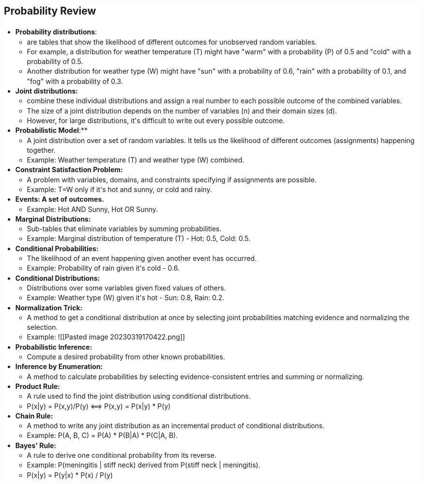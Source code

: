 ## Probability Review

 - **Probability distributions**:
	 - are tables that show the likelihood of different outcomes for unobserved random variables. 
	 - For example, a distribution for weather temperature (T) might have "warm" with a probability (P) of 0.5 and "cold" with a probability of 0.5. 
	 - Another distribution for weather type (W) might have "sun" with a probability of 0.6, "rain" with a probability of 0.1, and "fog" with a probability of 0.3.
 - **Joint distributions:**
	 - combine these individual distributions and assign a real number to each possible outcome of the combined variables. 
	 - The size of a joint distribution depends on the number of variables (n) and their domain sizes (d). 
	 - However, for large distributions, it's difficult to write out every possible outcome.
 - **Probabilistic Model**:**
	 - A joint distribution over a set of random variables. It tells us the likelihood of different outcomes (assignments) happening together. 
	 - Example: Weather temperature (T) and weather type (W) combined.
 - **Constraint Satisfaction Problem:** 
	 - A problem with variables, domains, and constraints specifying if assignments are possible.
	 - Example: T=W only if it's hot and sunny, or cold and rainy.
 - **Events: A set of outcomes.**
	 - Example: Hot AND Sunny, Hot OR Sunny.
 - **Marginal Distributions:** 
	 - Sub-tables that eliminate variables by summing probabilities. 
	 - Example: Marginal distribution of temperature (T) - Hot: 0.5, Cold: 0.5.
 - **Conditional Probabilities:** 
	 - The likelihood of an event happening given another event has occurred. 
	 - Example: Probability of rain given it's cold - 0.6.
 - **Conditional Distributions:** 
	 - Distributions over some variables given fixed values of others.
	 - Example: Weather type (W) given it's hot - Sun: 0.8, Rain: 0.2.
 - **Normalization Trick:** 
	 - A method to get a conditional distribution at once by selecting joint probabilities matching evidence and normalizing the selection. 
	 - Example: ![[Pasted image 20230319170422.png]]
 - **Probabilistic Inference:** 
	 - Compute a desired probability from other known probabilities. 
 - **Inference by Enumeration:** 
	 - A method to calculate probabilities by selecting evidence-consistent entries and summing or normalizing. 
 - **Product Rule:** 
	 - A rule used to find the joint distribution using conditional distributions. 
	 - P(x|y) = P(x,y)/P(y) <==> P(x,y) = P(x|y) * P(y)
 - **Chain Rule:** 
	 - A method to write any joint distribution as an incremental product of conditional distributions. 
	 - Example: P(A, B, C) = P(A) * P(B|A) * P(C|A, B).
 - **Bayes' Rule:** 
	 - A rule to derive one conditional probability from its reverse. 
	 - Example: P(meningitis | stiff neck) derived from P(stiff neck | meningitis).
	 - P(x|y) = P(y|x) * P(x) / P(y)
